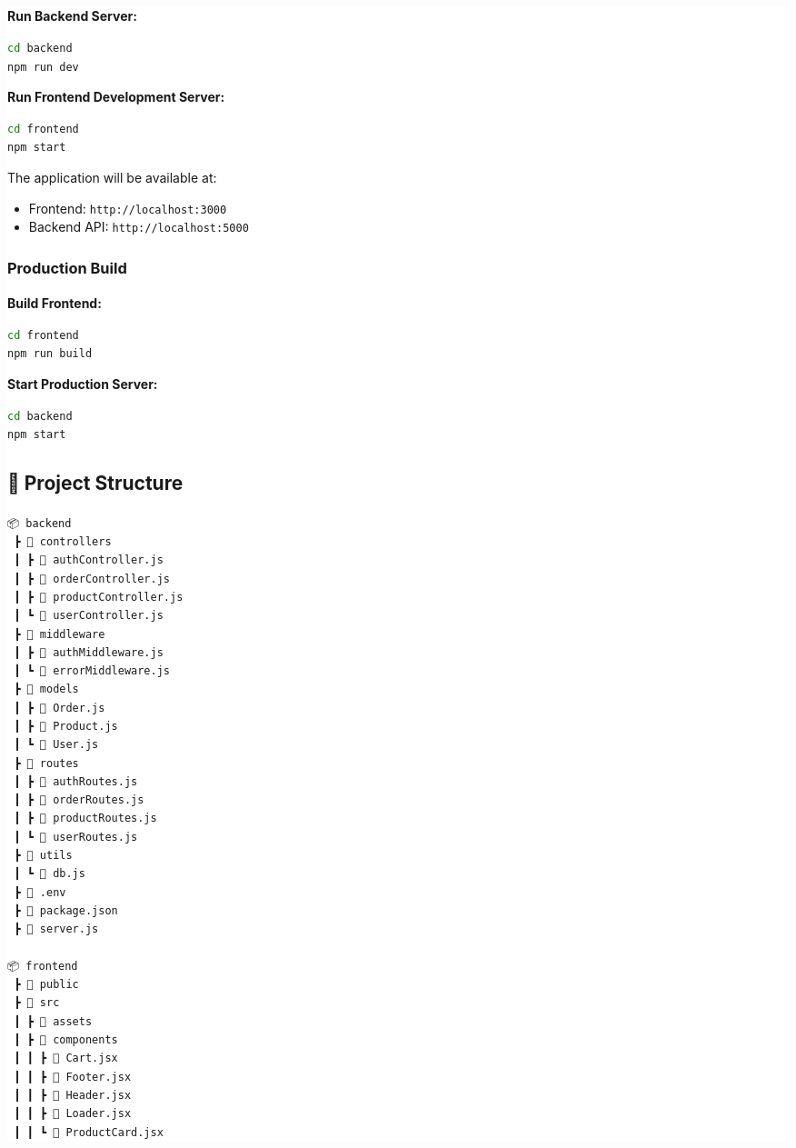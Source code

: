 **Run Backend Server:**
```bash
cd backend
npm run dev
```

**Run Frontend Development Server:**
```bash
cd frontend
npm start
```

The application will be available at:
- Frontend: `http://localhost:3000`
- Backend API: `http://localhost:5000`

### Production Build

**Build Frontend:**
```bash
cd frontend
npm run build
```

**Start Production Server:**
```bash
cd backend
npm start
```

## 📁 Project Structure

```bash
📦 backend  
 ┣ 📂 controllers  
 ┃ ┣ 📜 authController.js  
 ┃ ┣ 📜 orderController.js  
 ┃ ┣ 📜 productController.js  
 ┃ ┗ 📜 userController.js  
 ┣ 📂 middleware  
 ┃ ┣ 📜 authMiddleware.js  
 ┃ ┗ 📜 errorMiddleware.js  
 ┣ 📂 models  
 ┃ ┣ 📜 Order.js  
 ┃ ┣ 📜 Product.js  
 ┃ ┗ 📜 User.js  
 ┣ 📂 routes  
 ┃ ┣ 📜 authRoutes.js  
 ┃ ┣ 📜 orderRoutes.js  
 ┃ ┣ 📜 productRoutes.js  
 ┃ ┗ 📜 userRoutes.js  
 ┣ 📂 utils  
 ┃ ┗ 📜 db.js  
 ┣ 📜 .env  
 ┣ 📜 package.json  
 ┣ 📜 server.js  

📦 frontend  
 ┣ 📂 public  
 ┣ 📂 src  
 ┃ ┣ 📂 assets  
 ┃ ┣ 📂 components  
 ┃ ┃ ┣ 📜 Cart.jsx  
 ┃ ┃ ┣ 📜 Footer.jsx  
 ┃ ┃ ┣ 📜 Header.jsx  
 ┃ ┃ ┣ 📜 Loader.jsx  
 ┃ ┃ ┗ 📜 ProductCard.jsx  
```